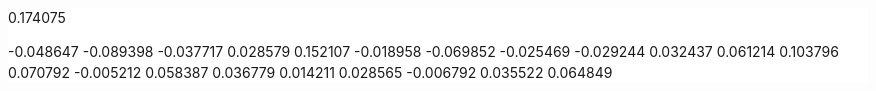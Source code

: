 0.174075
</td>
<td style="text-align:right;">
-0.048647
</td>
<td style="text-align:right;">
-0.089398
</td>
<td style="text-align:right;">
-0.037717
</td>
<td style="text-align:right;">
0.028579
</td>
<td style="text-align:right;">
0.152107
</td>
<td style="text-align:right;">
-0.018958
</td>
<td style="text-align:right;">
-0.069852
</td>
<td style="text-align:right;">
-0.025469
</td>
<td style="text-align:right;">
-0.029244
</td>
<td style="text-align:right;">
0.032437
</td>
<td style="text-align:right;">
0.061214
</td>
<td style="text-align:right;">
0.103796
</td>
<td style="text-align:right;">
0.070792
</td>
<td style="text-align:right;">
-0.005212
</td>
<td style="text-align:right;">
0.058387
</td>
<td style="text-align:right;">
0.036779
</td>
<td style="text-align:right;">
0.014211
</td>
<td style="text-align:right;">
0.028565
</td>
<td style="text-align:right;">
-0.006792
</td>
<td style="text-align:right;">
0.035522
</td>
<td style="text-align:right;">
0.064849